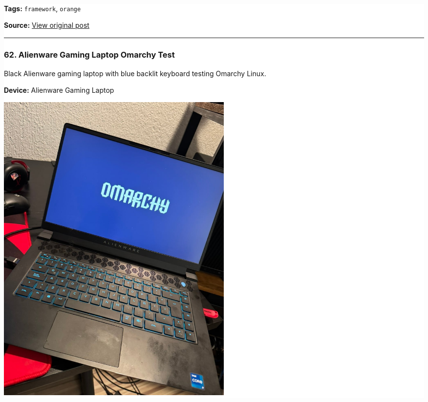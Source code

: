 **Tags:** `framework`, `orange`

**Source:** [View original post](https://x.com/soychotic/status/1969532776660525248)

---

### 62. Alienware Gaming Laptop Omarchy Test

Black Alienware gaming laptop with blue backlit keyboard testing Omarchy Linux.

**Device:** Alienware Gaming Laptop

<img src="/public/setups/setup-62.jpeg" alt="Alienware Gaming Laptop Omarchy Test" width="450">
